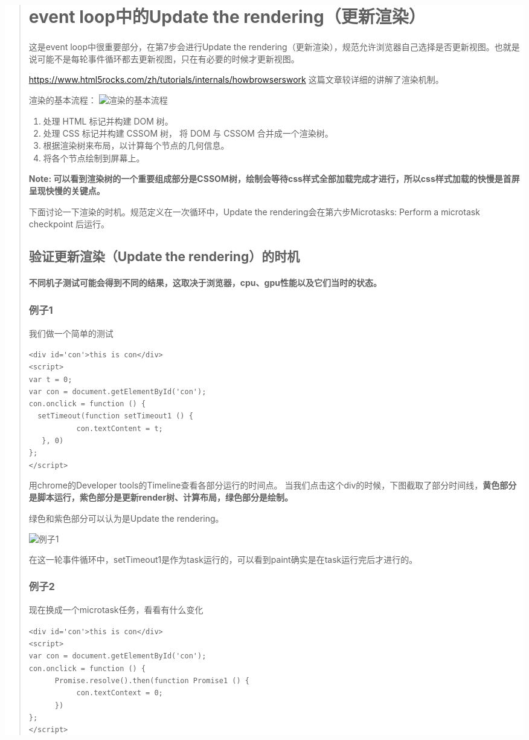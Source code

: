 > # event loop中的Update the rendering（更新渲染）
> 这是event loop中很重要部分，在第7步会进行Update the rendering（更新渲染），规范允许浏览器自己选择是否更新视图。也就是说可能不是每轮事件循环都去更新视图，只在有必要的时候才更新视图。
>
> https://www.html5rocks.com/zh/tutorials/internals/howbrowserswork 这篇文章较详细的讲解了渲染机制。
>
> 渲染的基本流程：
> ![渲染的基本流程](https://github.com/aooy/aooy.github.io/blob/master/blog/issues5/img/render.png?raw=true)
>
> 1. 处理 HTML 标记并构建 DOM 树。
> 2. 处理 CSS 标记并构建 CSSOM 树， 将 DOM 与 CSSOM 合并成一个渲染树。
> 3. 根据渲染树来布局，以计算每个节点的几何信息。
> 4. 将各个节点绘制到屏幕上。
>
> **Note: 可以看到渲染树的一个重要组成部分是CSSOM树，绘制会等待css样式全部加载完成才进行，所以css样式加载的快慢是首屏呈现快慢的关键点。**
>
> 下面讨论一下渲染的时机。规范定义在一次循环中，Update the rendering会在第六步Microtasks: Perform a microtask checkpoint 后运行。
>
> ## 验证更新渲染（Update the rendering）的时机
> **不同机子测试可能会得到不同的结果，这取决于浏览器，cpu、gpu性能以及它们当时的状态。**
>
> ### 例子1
> 我们做一个简单的测试
>
> ```
> <div id='con'>this is con</div>
> <script>
> var t = 0;
> var con = document.getElementById('con');
> con.onclick = function () {
>   setTimeout(function setTimeout1 () {
>            con.textContent = t;
>    }, 0)
> };
> </script>
> ```
>
> 用chrome的Developer tools的Timeline查看各部分运行的时间点。
> 当我们点击这个div的时候，下图截取了部分时间线，**黄色部分是脚本运行，紫色部分是更新render树、计算布局，绿色部分是绘制。**
>
> 绿色和紫色部分可以认为是Update the rendering。
>
> ![例子1](https://github.com/aooy/aooy.github.io/blob/master/blog/issues5/img/renderTime1.jpg?raw=true)
>
> 在这一轮事件循环中，setTimeout1是作为task运行的，可以看到paint确实是在task运行完后才进行的。
>
> ### 例子2
> 现在换成一个microtask任务，看看有什么变化
>
> ```
> <div id='con'>this is con</div>
> <script>
> var con = document.getElementById('con');
> con.onclick = function () {
>       Promise.resolve().then(function Promise1 () {
>            con.textContext = 0;
>       })
> };
> </script>
> ```
>